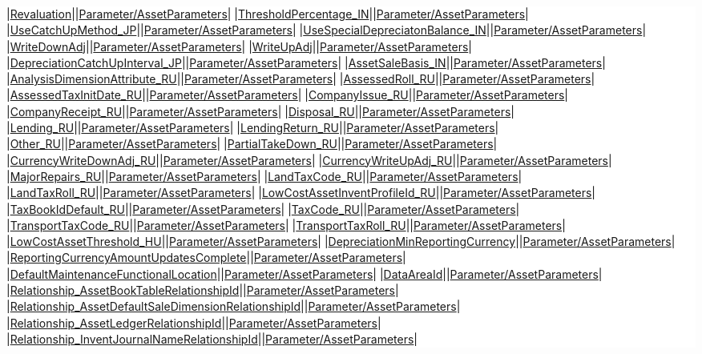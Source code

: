 |[Revaluation](#Revaluation)||<a href="AssetParameters.md" target="_blank">Parameter/AssetParameters</a>|
|[ThresholdPercentage_IN](#ThresholdPercentage_IN)||<a href="AssetParameters.md" target="_blank">Parameter/AssetParameters</a>|
|[UseCatchUpMethod_JP](#UseCatchUpMethod_JP)||<a href="AssetParameters.md" target="_blank">Parameter/AssetParameters</a>|
|[UseSpecialDepreciatonBalance_IN](#UseSpecialDepreciatonBalance_IN)||<a href="AssetParameters.md" target="_blank">Parameter/AssetParameters</a>|
|[WriteDownAdj](#WriteDownAdj)||<a href="AssetParameters.md" target="_blank">Parameter/AssetParameters</a>|
|[WriteUpAdj](#WriteUpAdj)||<a href="AssetParameters.md" target="_blank">Parameter/AssetParameters</a>|
|[DepreciationCatchUpInterval_JP](#DepreciationCatchUpInterval_JP)||<a href="AssetParameters.md" target="_blank">Parameter/AssetParameters</a>|
|[AssetSaleBasis_IN](#AssetSaleBasis_IN)||<a href="AssetParameters.md" target="_blank">Parameter/AssetParameters</a>|
|[AnalysisDimensionAttribute_RU](#AnalysisDimensionAttribute_RU)||<a href="AssetParameters.md" target="_blank">Parameter/AssetParameters</a>|
|[AssessedRoll_RU](#AssessedRoll_RU)||<a href="AssetParameters.md" target="_blank">Parameter/AssetParameters</a>|
|[AssessedTaxInitDate_RU](#AssessedTaxInitDate_RU)||<a href="AssetParameters.md" target="_blank">Parameter/AssetParameters</a>|
|[CompanyIssue_RU](#CompanyIssue_RU)||<a href="AssetParameters.md" target="_blank">Parameter/AssetParameters</a>|
|[CompanyReceipt_RU](#CompanyReceipt_RU)||<a href="AssetParameters.md" target="_blank">Parameter/AssetParameters</a>|
|[Disposal_RU](#Disposal_RU)||<a href="AssetParameters.md" target="_blank">Parameter/AssetParameters</a>|
|[Lending_RU](#Lending_RU)||<a href="AssetParameters.md" target="_blank">Parameter/AssetParameters</a>|
|[LendingReturn_RU](#LendingReturn_RU)||<a href="AssetParameters.md" target="_blank">Parameter/AssetParameters</a>|
|[Other_RU](#Other_RU)||<a href="AssetParameters.md" target="_blank">Parameter/AssetParameters</a>|
|[PartialTakeDown_RU](#PartialTakeDown_RU)||<a href="AssetParameters.md" target="_blank">Parameter/AssetParameters</a>|
|[CurrencyWriteDownAdj_RU](#CurrencyWriteDownAdj_RU)||<a href="AssetParameters.md" target="_blank">Parameter/AssetParameters</a>|
|[CurrencyWriteUpAdj_RU](#CurrencyWriteUpAdj_RU)||<a href="AssetParameters.md" target="_blank">Parameter/AssetParameters</a>|
|[MajorRepairs_RU](#MajorRepairs_RU)||<a href="AssetParameters.md" target="_blank">Parameter/AssetParameters</a>|
|[LandTaxCode_RU](#LandTaxCode_RU)||<a href="AssetParameters.md" target="_blank">Parameter/AssetParameters</a>|
|[LandTaxRoll_RU](#LandTaxRoll_RU)||<a href="AssetParameters.md" target="_blank">Parameter/AssetParameters</a>|
|[LowCostAssetInventProfileId_RU](#LowCostAssetInventProfileId_RU)||<a href="AssetParameters.md" target="_blank">Parameter/AssetParameters</a>|
|[TaxBookIdDefault_RU](#TaxBookIdDefault_RU)||<a href="AssetParameters.md" target="_blank">Parameter/AssetParameters</a>|
|[TaxCode_RU](#TaxCode_RU)||<a href="AssetParameters.md" target="_blank">Parameter/AssetParameters</a>|
|[TransportTaxCode_RU](#TransportTaxCode_RU)||<a href="AssetParameters.md" target="_blank">Parameter/AssetParameters</a>|
|[TransportTaxRoll_RU](#TransportTaxRoll_RU)||<a href="AssetParameters.md" target="_blank">Parameter/AssetParameters</a>|
|[LowCostAssetThreshold_HU](#LowCostAssetThreshold_HU)||<a href="AssetParameters.md" target="_blank">Parameter/AssetParameters</a>|
|[DepreciationMinReportingCurrency](#DepreciationMinReportingCurrency)||<a href="AssetParameters.md" target="_blank">Parameter/AssetParameters</a>|
|[ReportingCurrencyAmountUpdatesComplete](#ReportingCurrencyAmountUpdatesComplete)||<a href="AssetParameters.md" target="_blank">Parameter/AssetParameters</a>|
|[DefaultMaintenanceFunctionalLocation](#DefaultMaintenanceFunctionalLocation)||<a href="AssetParameters.md" target="_blank">Parameter/AssetParameters</a>|
|[DataAreaId](#DataAreaId)||<a href="AssetParameters.md" target="_blank">Parameter/AssetParameters</a>|
|[Relationship_AssetBookTableRelationshipId](#Relationship_AssetBookTableRelationshipId)||<a href="AssetParameters.md" target="_blank">Parameter/AssetParameters</a>|
|[Relationship_AssetDefaultSaleDimensionRelationshipId](#Relationship_AssetDefaultSaleDimensionRelationshipId)||<a href="AssetParameters.md" target="_blank">Parameter/AssetParameters</a>|
|[Relationship_AssetLedgerRelationshipId](#Relationship_AssetLedgerRelationshipId)||<a href="AssetParameters.md" target="_blank">Parameter/AssetParameters</a>|
|[Relationship_InventJournalNameRelationshipId](#Relationship_InventJournalNameRelationshipId)||<a href="AssetParameters.md" target="_blank">Parameter/AssetParameters</a>|